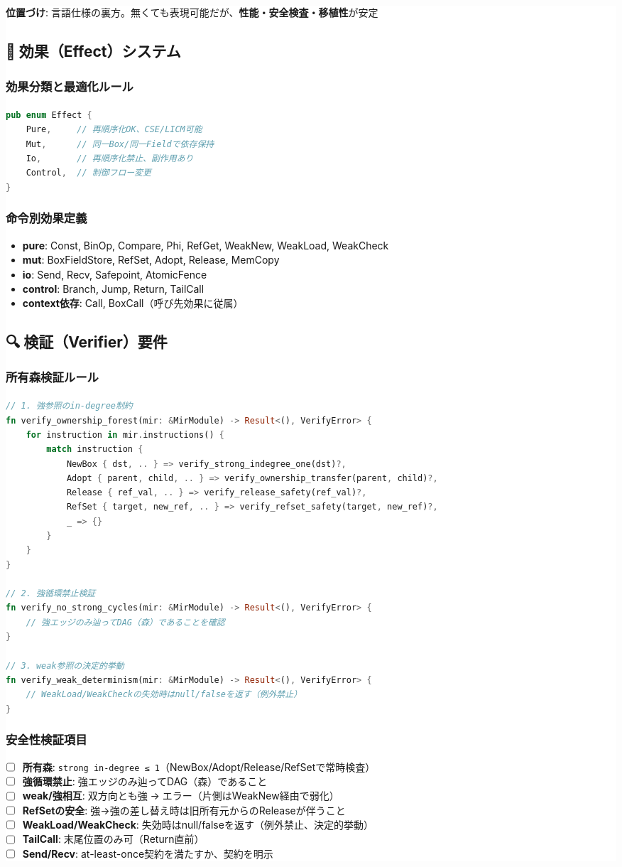 **位置づけ**: 言語仕様の裏方。無くても表現可能だが、**性能・安全検査・移植性**が安定

## 🔧 効果（Effect）システム

### 効果分類と最適化ルール
```rust
pub enum Effect {
    Pure,     // 再順序化OK、CSE/LICM可能
    Mut,      // 同一Box/同一Fieldで依存保持
    Io,       // 再順序化禁止、副作用あり
    Control,  // 制御フロー変更
}
```

### 命令別効果定義
- **pure**: Const, BinOp, Compare, Phi, RefGet, WeakNew, WeakLoad, WeakCheck
- **mut**: BoxFieldStore, RefSet, Adopt, Release, MemCopy
- **io**: Send, Recv, Safepoint, AtomicFence
- **control**: Branch, Jump, Return, TailCall
- **context依存**: Call, BoxCall（呼び先効果に従属）

## 🔍 検証（Verifier）要件

### 所有森検証ルール
```rust
// 1. 強参照のin-degree制約
fn verify_ownership_forest(mir: &MirModule) -> Result<(), VerifyError> {
    for instruction in mir.instructions() {
        match instruction {
            NewBox { dst, .. } => verify_strong_indegree_one(dst)?,
            Adopt { parent, child, .. } => verify_ownership_transfer(parent, child)?,
            Release { ref_val, .. } => verify_release_safety(ref_val)?,
            RefSet { target, new_ref, .. } => verify_refset_safety(target, new_ref)?,
            _ => {}
        }
    }
}

// 2. 強循環禁止検証
fn verify_no_strong_cycles(mir: &MirModule) -> Result<(), VerifyError> {
    // 強エッジのみ辿ってDAG（森）であることを確認
}

// 3. weak参照の決定的挙動
fn verify_weak_determinism(mir: &MirModule) -> Result<(), VerifyError> {
    // WeakLoad/WeakCheckの失効時はnull/falseを返す（例外禁止）
}
```

### 安全性検証項目
- [ ] **所有森**: `strong in-degree ≤ 1`（NewBox/Adopt/Release/RefSetで常時検査）
- [ ] **強循環禁止**: 強エッジのみ辿ってDAG（森）であること
- [ ] **weak/強相互**: 双方向とも強 → エラー（片側はWeakNew経由で弱化）
- [ ] **RefSetの安全**: 強→強の差し替え時は旧所有元からのReleaseが伴うこと
- [ ] **WeakLoad/WeakCheck**: 失効時はnull/falseを返す（例外禁止、決定的挙動）
- [ ] **TailCall**: 末尾位置のみ可（Return直前）
- [ ] **Send/Recv**: at-least-once契約を満たすか、契約を明示
